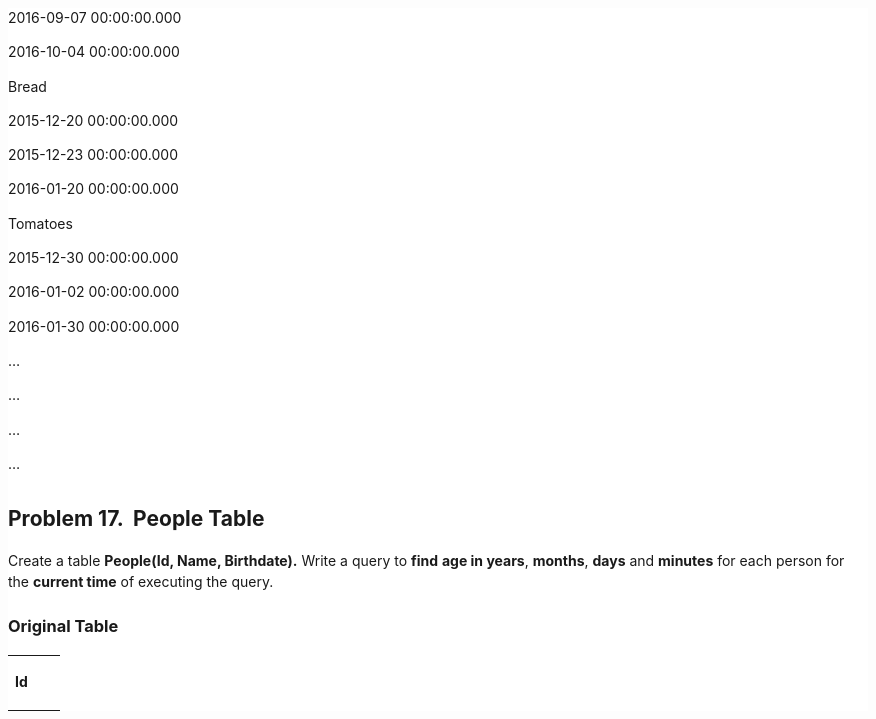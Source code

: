 </td>
<td width="170">
<p>2016-09-07 00:00:00.000</p>
</td>
<td width="170">
<p>2016-10-04 00:00:00.000</p>
</td>
</tr>
<tr>
<td width="123">
<p>Bread</p>
</td>
<td width="170">
<p>2015-12-20 00:00:00.000</p>
</td>
<td width="170">
<p>2015-12-23 00:00:00.000</p>
</td>
<td width="170">
<p>2016-01-20 00:00:00.000</p>
</td>
</tr>
<tr>
<td width="123">
<p>Tomatoes</p>
</td>
<td width="170">
<p>2015-12-30 00:00:00.000</p>
</td>
<td width="170">
<p>2016-01-02 00:00:00.000</p>
</td>
<td width="170">
<p>2016-01-30 00:00:00.000</p>
</td>
</tr>
<tr>
<td width="123">
<p>&hellip;</p>
</td>
<td width="170">
<p>&hellip;</p>
</td>
<td width="170">
<p>&hellip;</p>
</td>
<td width="170">
<p>&hellip;</p>
</td>
</tr>
</tbody>
</table>
<h2>Problem 17. &nbsp;People Table</h2>
<p>Create a table <strong>People(Id, Name</strong><strong>, Birthdate).</strong> Write a query to <strong>find</strong> <strong>age in years</strong>, <strong>months</strong>, <strong>days</strong> and <strong>minutes</strong> for each person for the <strong>current time</strong> of executing the query.</p>
<h3>Original Table</h3>
<table>
<tbody>
<tr>
<td width="38">
<p><strong>Id</strong></p>
</td>